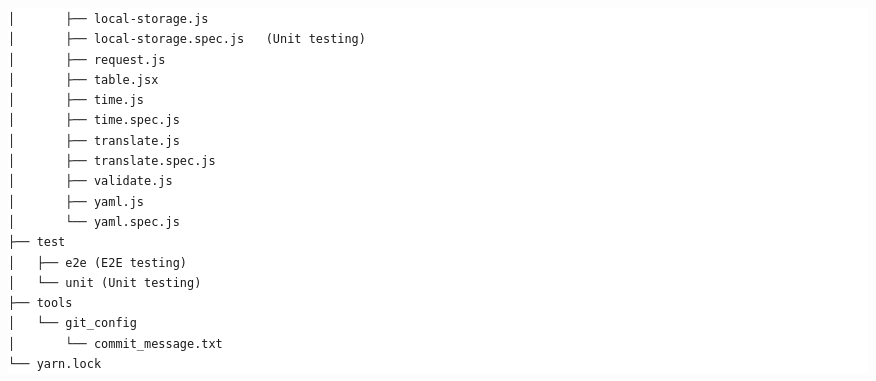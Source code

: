 ```
│       ├── local-storage.js
│       ├── local-storage.spec.js   (Unit testing)
│       ├── request.js
│       ├── table.jsx
│       ├── time.js
│       ├── time.spec.js
│       ├── translate.js
│       ├── translate.spec.js
│       ├── validate.js
│       ├── yaml.js
│       └── yaml.spec.js
├── test
│   ├── e2e (E2E testing)
│   └── unit (Unit testing)
├── tools
│   └── git_config
│       └── commit_message.txt
└── yarn.lock
```
